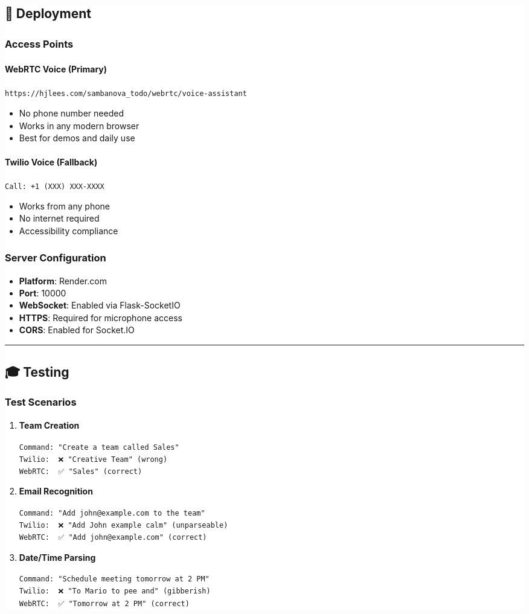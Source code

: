 
## 🚀 Deployment

### Access Points

#### WebRTC Voice (Primary)
```
https://hjlees.com/sambanova_todo/webrtc/voice-assistant
```
- No phone number needed
- Works in any modern browser
- Best for demos and daily use

#### Twilio Voice (Fallback)
```
Call: +1 (XXX) XXX-XXXX
```
- Works from any phone
- No internet required
- Accessibility compliance

### Server Configuration
- **Platform**: Render.com
- **Port**: 10000
- **WebSocket**: Enabled via Flask-SocketIO
- **HTTPS**: Required for microphone access
- **CORS**: Enabled for Socket.IO

---

## 🎓 Testing

### Test Scenarios

1. **Team Creation**
   ```
   Command: "Create a team called Sales"
   Twilio:  ❌ "Creative Team" (wrong)
   WebRTC:  ✅ "Sales" (correct)
   ```

2. **Email Recognition**
   ```
   Command: "Add john@example.com to the team"
   Twilio:  ❌ "Add John example calm" (unparseable)
   WebRTC:  ✅ "Add john@example.com" (correct)
   ```

3. **Date/Time Parsing**
   ```
   Command: "Schedule meeting tomorrow at 2 PM"
   Twilio:  ❌ "To Mario to pee and" (gibberish)
   WebRTC:  ✅ "Tomorrow at 2 PM" (correct)
   ```
